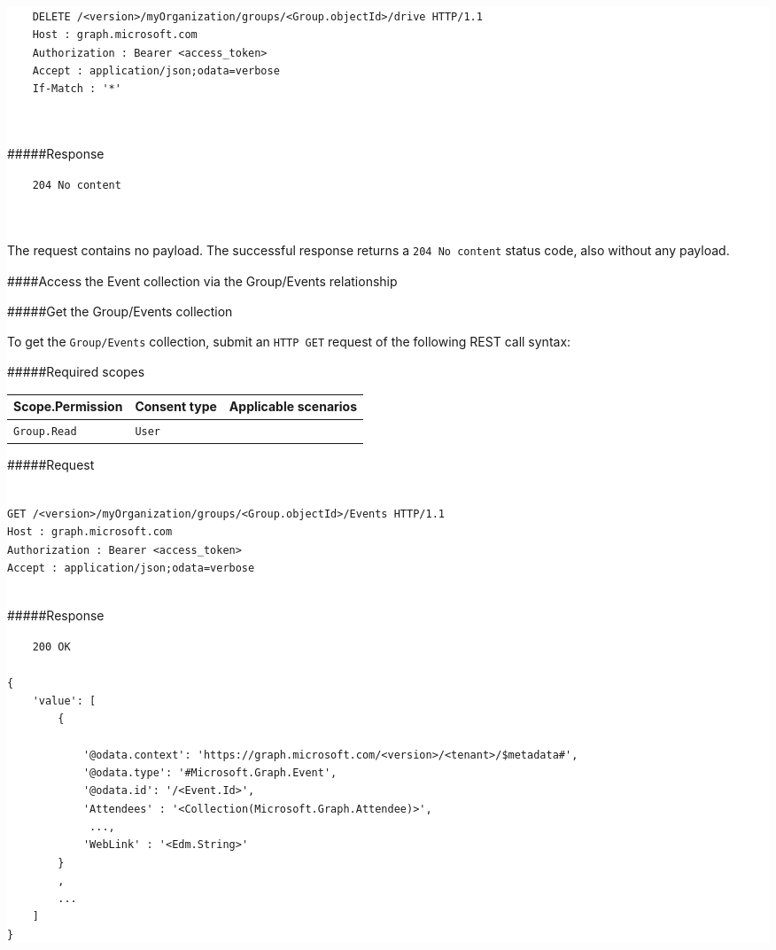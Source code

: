 ```
	DELETE /<version>/myOrganization/groups/<Group.objectId>/drive HTTP/1.1
	Host : graph.microsoft.com
	Authorization : Bearer <access_token>
	Accept : application/json;odata=verbose
	If-Match : '*'
	
	
```

#####Response

```
	204 No content
	
	
```

The request contains no payload. The successful response returns a `204 No content` status code, also without any payload. 

####Access the Event collection via the Group/Events relationship

#####Get the Group/Events collection

To get the `Group/Events` collection, submit an `HTTP GET` request of the following REST call syntax: 

#####Required scopes

| Scope.Permission | Consent type | Applicable scenarios | 
| :-- | :-- | :-- | 
| `Group.Read` | `User` |  | 
#####Request

```
	
GET /<version>/myOrganization/groups/<Group.objectId>/Events HTTP/1.1
Host : graph.microsoft.com
Authorization : Bearer <access_token>
Accept : application/json;odata=verbose


```

#####Response

```
	200 OK

{
	'value': [
		{
		
			'@odata.context': 'https://graph.microsoft.com/<version>/<tenant>/$metadata#',
			'@odata.type': '#Microsoft.Graph.Event',
			'@odata.id': '/<Event.Id>',
			'Attendees' : '<Collection(Microsoft.Graph.Attendee)>',
			 ...,
			'WebLink' : '<Edm.String>'
		}
		,
		...
	]
}

```
